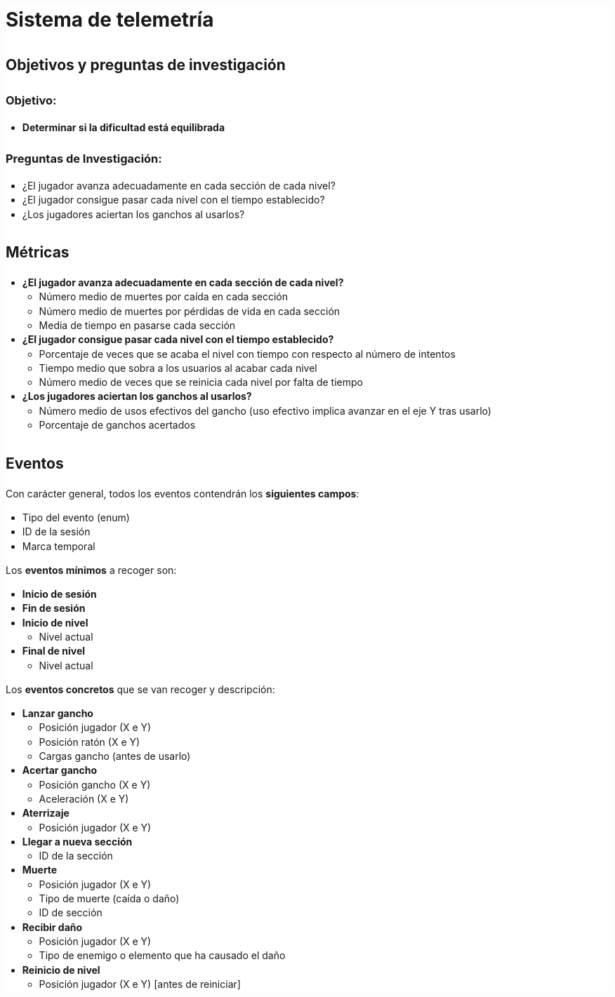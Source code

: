 # **Sistema de telemetría**

## **Objetivos y preguntas de investigación**

### Objetivo:
* **Determinar si la dificultad está equilibrada**

### Preguntas de Investigación:
* ¿El jugador avanza adecuadamente en cada sección de cada nivel?
* ¿El jugador consigue pasar cada nivel con el tiempo establecido?
* ¿Los jugadores aciertan los ganchos al usarlos?

## **Métricas**
* **¿El jugador avanza adecuadamente en cada sección de cada nivel?**
	* Número medio de muertes por caída en cada sección
	* Número medio de muertes por pérdidas de vida en cada sección
	* Media de tiempo en pasarse cada sección
* **¿El jugador consigue pasar cada nivel con el tiempo establecido?**
	* Porcentaje de veces que se acaba el nivel con tiempo con respecto al número de intentos
	* Tiempo medio que sobra a los usuarios al acabar cada nivel
	* Número medio de veces que se reinicia cada nivel por falta de tiempo
* **¿Los jugadores aciertan los ganchos al usarlos?**
	* Número medio de usos efectivos del gancho (uso efectivo implica avanzar en el eje Y tras usarlo)
	* Porcentaje de ganchos acertados

## **Eventos**

Con carácter general, todos los eventos contendrán los **siguientes campos**:
* Tipo del evento (enum)
* ID de la sesión
* Marca temporal

Los **eventos mínimos** a recoger son:
* **Inicio de sesión**
* **Fin de sesión**
* **Inicio de nivel**
	* Nivel actual
* **Final de nivel**
	* Nivel actual

Los **eventos concretos** que se van recoger y descripción:
* **Lanzar gancho**
	* Posición jugador (X e Y)
	* Posición ratón (X e Y)
	* Cargas gancho (antes de usarlo)
* **Acertar gancho**
	* Posición gancho (X e Y)
	* Aceleración (X e Y)
* **Aterrizaje**
	* Posición jugador (X e Y)
* **Llegar a nueva sección**
	* ID de la sección
* **Muerte**
	* Posición jugador (X e Y) 
	* Tipo de muerte (caída o daño)
	* ID de sección
* **Recibir daño**
	* Posición jugador (X e Y) 
	* Tipo de enemigo o elemento que ha causado el daño
* **Reinicio de nivel**
	* Posición jugador (X e Y) [antes de reiniciar]